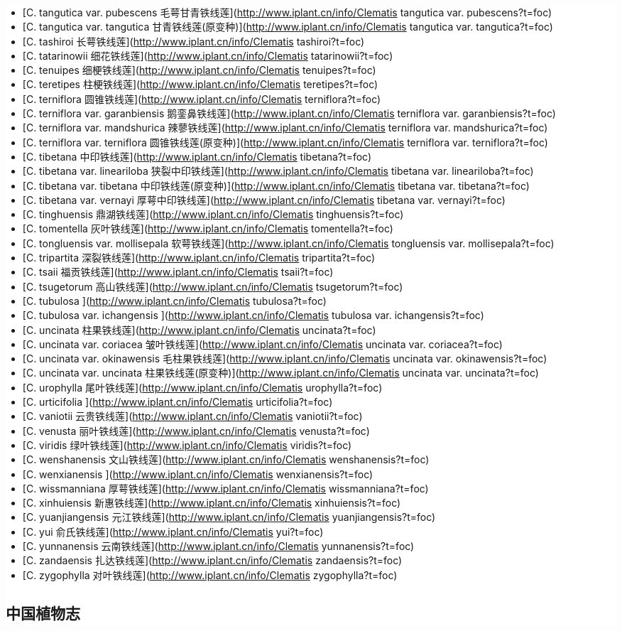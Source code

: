 * [C.  tangutica var. pubescens  毛萼甘青铁线莲](http://www.iplant.cn/info/Clematis tangutica var. pubescens?t=foc)
* [C.  tangutica var. tangutica  甘青铁线莲(原变种)](http://www.iplant.cn/info/Clematis tangutica var. tangutica?t=foc)
* [C.  tashiroi  长萼铁线莲](http://www.iplant.cn/info/Clematis tashiroi?t=foc)
* [C.  tatarinowii  细花铁线莲](http://www.iplant.cn/info/Clematis tatarinowii?t=foc)
* [C.  tenuipes  细梗铁线莲](http://www.iplant.cn/info/Clematis tenuipes?t=foc)
* [C.  teretipes  柱梗铁线莲](http://www.iplant.cn/info/Clematis teretipes?t=foc)
* [C.  terniflora  圆锥铁线莲](http://www.iplant.cn/info/Clematis terniflora?t=foc)
* [C.  terniflora var. garanbiensis  鹅銮鼻铁线莲](http://www.iplant.cn/info/Clematis terniflora var. garanbiensis?t=foc)
* [C.  terniflora var. mandshurica  辣蓼铁线莲](http://www.iplant.cn/info/Clematis terniflora var. mandshurica?t=foc)
* [C.  terniflora var. terniflora  圆锥铁线莲(原变种)](http://www.iplant.cn/info/Clematis terniflora var. terniflora?t=foc)
* [C.  tibetana  中印铁线莲](http://www.iplant.cn/info/Clematis tibetana?t=foc)
* [C.  tibetana var. lineariloba  狭裂中印铁线莲](http://www.iplant.cn/info/Clematis tibetana var. lineariloba?t=foc)
* [C.  tibetana var. tibetana  中印铁线莲(原变种)](http://www.iplant.cn/info/Clematis tibetana var. tibetana?t=foc)
* [C.  tibetana var. vernayi  厚萼中印铁线莲](http://www.iplant.cn/info/Clematis tibetana var. vernayi?t=foc)
* [C.  tinghuensis  鼎湖铁线莲](http://www.iplant.cn/info/Clematis tinghuensis?t=foc)
* [C.  tomentella  灰叶铁线莲](http://www.iplant.cn/info/Clematis tomentella?t=foc)
* [C.  tongluensis var. mollisepala  软萼铁线莲](http://www.iplant.cn/info/Clematis tongluensis var. mollisepala?t=foc)
* [C.  tripartita  深裂铁线莲](http://www.iplant.cn/info/Clematis tripartita?t=foc)
* [C.  tsaii  福贡铁线莲](http://www.iplant.cn/info/Clematis tsaii?t=foc)
* [C.  tsugetorum  高山铁线莲](http://www.iplant.cn/info/Clematis tsugetorum?t=foc)
* [C.  tubulosa  ](http://www.iplant.cn/info/Clematis tubulosa?t=foc)
* [C.  tubulosa var. ichangensis  ](http://www.iplant.cn/info/Clematis tubulosa var. ichangensis?t=foc)
* [C.  uncinata  柱果铁线莲](http://www.iplant.cn/info/Clematis uncinata?t=foc)
* [C.  uncinata var. coriacea  皱叶铁线莲](http://www.iplant.cn/info/Clematis uncinata var. coriacea?t=foc)
* [C.  uncinata var. okinawensis  毛柱果铁线莲](http://www.iplant.cn/info/Clematis uncinata var. okinawensis?t=foc)
* [C.  uncinata var. uncinata  柱果铁线莲(原变种)](http://www.iplant.cn/info/Clematis uncinata var. uncinata?t=foc)
* [C.  urophylla  尾叶铁线莲](http://www.iplant.cn/info/Clematis urophylla?t=foc)
* [C.  urticifolia  ](http://www.iplant.cn/info/Clematis urticifolia?t=foc)
* [C.  vaniotii  云贵铁线莲](http://www.iplant.cn/info/Clematis vaniotii?t=foc)
* [C.  venusta  丽叶铁线莲](http://www.iplant.cn/info/Clematis venusta?t=foc)
* [C.  viridis  绿叶铁线莲](http://www.iplant.cn/info/Clematis viridis?t=foc)
* [C.  wenshanensis  文山铁线莲](http://www.iplant.cn/info/Clematis wenshanensis?t=foc)
* [C.  wenxianensis  ](http://www.iplant.cn/info/Clematis wenxianensis?t=foc)
* [C.  wissmanniana  厚萼铁线莲](http://www.iplant.cn/info/Clematis wissmanniana?t=foc)
* [C.  xinhuiensis  新惠铁线莲](http://www.iplant.cn/info/Clematis xinhuiensis?t=foc)
* [C.  yuanjiangensis  元江铁线莲](http://www.iplant.cn/info/Clematis yuanjiangensis?t=foc)
* [C.  yui  俞氏铁线莲](http://www.iplant.cn/info/Clematis yui?t=foc)
* [C.  yunnanensis  云南铁线莲](http://www.iplant.cn/info/Clematis yunnanensis?t=foc)
* [C.  zandaensis  扎达铁线莲](http://www.iplant.cn/info/Clematis zandaensis?t=foc)
* [C.  zygophylla  对叶铁线莲](http://www.iplant.cn/info/Clematis zygophylla?t=foc)
## 中国植物志
